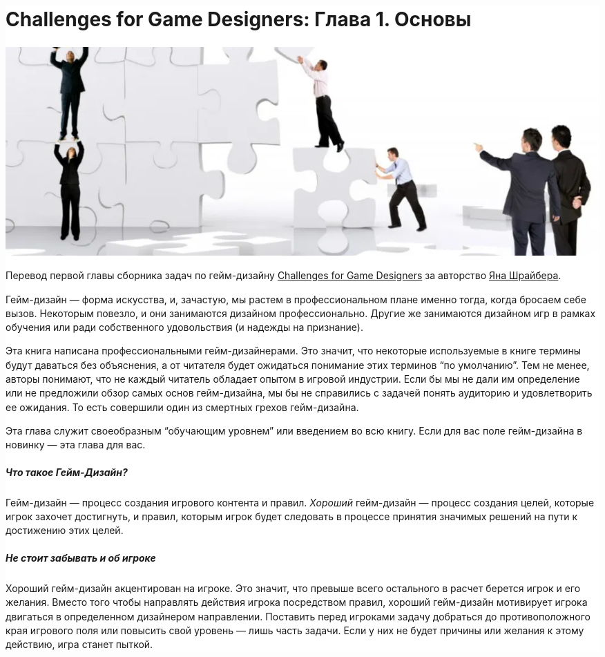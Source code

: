 # Challenges for Game Designers: Глава 1. Основы

![](media/896d8329c9b188b8d3b954397fc1c483.jpg)

Перевод первой главы сборника задач по гейм-дизайну [Challenges for Game Designers](http://wordpress.redirectingat.com/?id=725X1342&site=wordpress.com&xs=1&isjs=1&url=http%3A%2F%2Fwww.amazon.com%2Fgp%2Fproduct%2F158450580X%3Fie%3DUTF8%26tag%3Dgamedesiconc-20%26linkCode%3Das2%26camp%3D1789%26creative%3D9325%26creativeASIN%3D158450580X&xguid=623808d699e50273b1b5fc459196091f&xcreo=0&xed=0&sref=http%3A%2F%2Fgamedesignconcepts.wordpress.com%2F2009%2F04%2F&pref=http%3A%2F%2Fgamedesignconcepts.wordpress.com%2F2009%2F03%2F&xtz=-240) за авторство [Яна Шрайбера](http://www.gamasutra.com/view/authors/916452/Ian_Schreiber.php).

Гейм-дизайн — форма искусства, и, зачастую, мы растем в профессиональном плане именно тогда, когда бросаем себе вызов. Некоторым повезло, и они занимаются дизайном профессионально. Другие же занимаются дизайном игр в рамках обучения или ради собственного удовольствия (и надежды на признание).

Эта книга написана профессиональными гейм-дизайнерами. Это значит, что некоторые используемые в книге термины будут даваться без объяснения, а от читателя будет ожидаться понимание этих терминов “по умолчанию”. Тем не менее, авторы понимают, что не каждый читатель обладает опытом в игровой индустрии. Если бы мы не дали им определение или не предложили обзор самых основ гейм-дизайна, мы бы не справились с задачей понять аудиторию и удовлетворить ее ожидания. То есть совершили один из смертных грехов гейм-дизайна.

Эта глава служит своеобразным “обучающим уровнем” или введением во всю книгу. Если для вас поле гейм-дизайна в новинку — эта глава для вас.

##### Что такое Гейм-Дизайн?

Гейм-дизайн — процесс создания игрового контента и правил. _Хороший_ гейм-дизайн — процесс создания целей, которые игрок захочет достигнуть, и правил, которым игрок будет следовать в процессе принятия значимых решений на пути к достижению этих целей.

##### Не стоит забывать и об игроке

Хороший гейм-дизайн акцентирован на игроке. Это значит, что превыше всего остального в расчет берется игрок и его желания. Вместо того чтобы направлять действия игрока посредством правил, хороший гейм-дизайн мотивирует игрока двигаться в определенном дизайнером направлении. Поставить перед игроками задачу добраться до противоположного края игрового поля или повысить свой уровень — лишь часть задачи. Если у них не будет причины или желания к этому действию, игра станет пыткой.
